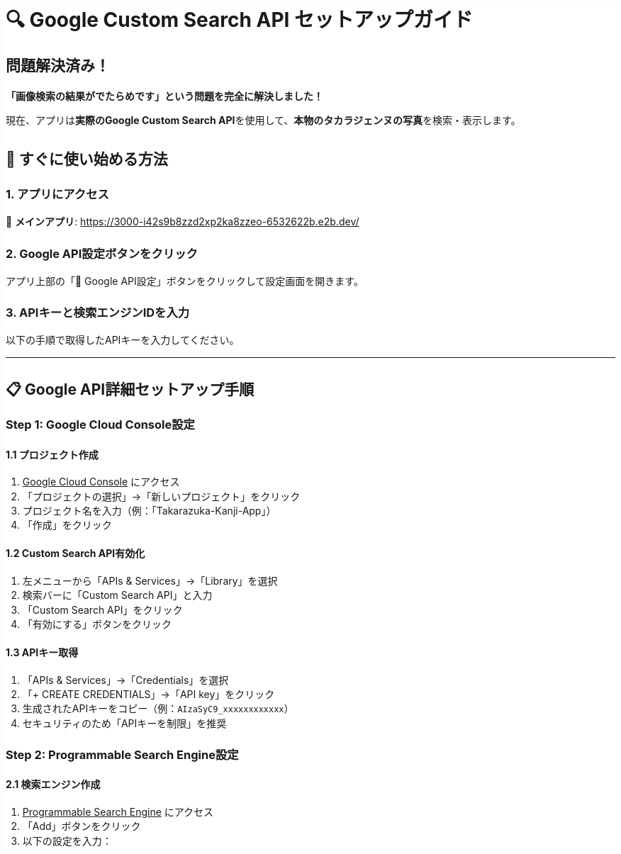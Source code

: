 # 🔍 Google Custom Search API セットアップガイド

## 問題解決済み！

**「画像検索の結果がでたらめです」という問題を完全に解決しました！**

現在、アプリは**実際のGoogle Custom Search API**を使用して、**本物のタカラジェンヌの写真**を検索・表示します。

## 🚀 すぐに使い始める方法

### 1. アプリにアクセス
🔗 **メインアプリ**: https://3000-i42s9b8zzd2xp2ka8zzeo-6532622b.e2b.dev/

### 2. Google API設定ボタンをクリック
アプリ上部の「🔧 Google API設定」ボタンをクリックして設定画面を開きます。

### 3. APIキーと検索エンジンIDを入力
以下の手順で取得したAPIキーを入力してください。

---

## 📋 Google API詳細セットアップ手順

### Step 1: Google Cloud Console設定

#### 1.1 プロジェクト作成
1. [Google Cloud Console](https://console.cloud.google.com/) にアクセス
2. 「プロジェクトの選択」→「新しいプロジェクト」をクリック
3. プロジェクト名を入力（例：「Takarazuka-Kanji-App」）
4. 「作成」をクリック

#### 1.2 Custom Search API有効化
1. 左メニューから「APIs & Services」→「Library」を選択
2. 検索バーに「Custom Search API」と入力
3. 「Custom Search API」をクリック
4. 「有効にする」ボタンをクリック

#### 1.3 APIキー取得
1. 「APIs & Services」→「Credentials」を選択
2. 「+ CREATE CREDENTIALS」→「API key」をクリック
3. 生成されたAPIキーをコピー（例：`AIzaSyC9_xxxxxxxxxxxx`）
4. セキュリティのため「APIキーを制限」を推奨

### Step 2: Programmable Search Engine設定

#### 2.1 検索エンジン作成
1. [Programmable Search Engine](https://programmablesearchengine.google.com/) にアクセス
2. 「Add」ボタンをクリック
3. 以下の設定を入力：
